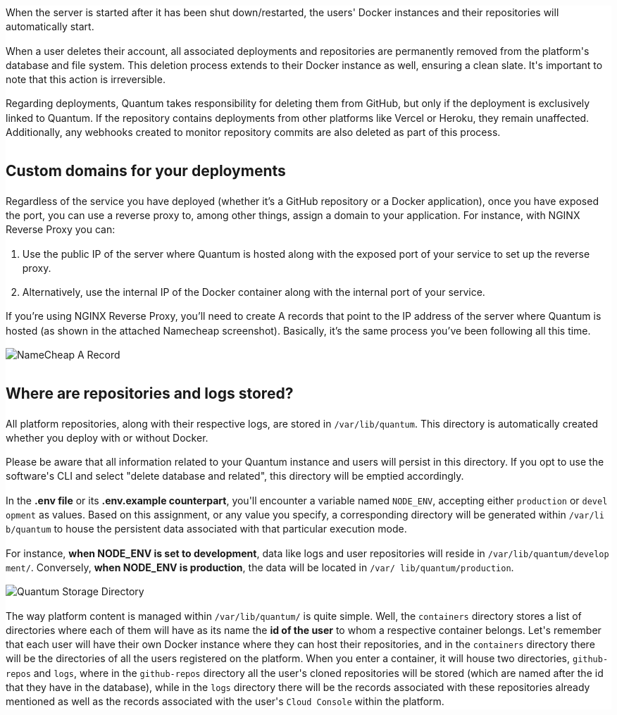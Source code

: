 When the server is started after it has been shut down/restarted, the users' Docker instances and their repositories will automatically start.

When a user deletes their account, all associated deployments and repositories are permanently removed from the platform's database and file system. This deletion process extends to their Docker instance as well, ensuring a clean slate. It's important to note that this action is irreversible.

Regarding deployments, Quantum takes responsibility for deleting them from GitHub, but only if the deployment is exclusively linked to Quantum. If the repository contains deployments from other platforms like Vercel or Heroku, they remain unaffected. Additionally, any webhooks created to monitor repository commits are also deleted as part of this process.

## Custom domains for your deployments
Regardless of the service you have deployed (whether it’s a GitHub repository or a Docker application), once you have exposed the port, you can use a reverse proxy to, among other things, assign a domain to your application. For instance, with NGINX Reverse Proxy you can:

1. Use the public IP of the server where Quantum is hosted along with the exposed port of your service to set up the reverse proxy.

2. Alternatively, use the internal IP of the Docker container along with the internal port of your service.

If you’re using NGINX Reverse Proxy, you’ll need to create A records that point to the IP address of the server where Quantum is hosted (as shown in the attached Namecheap screenshot). Basically, it’s the same process you’ve been following all this time.

![NameCheap A Record](/screenshots/NameCheapARecord.png)

## Where are repositories and logs stored?
All platform repositories, along with their respective logs, are stored in `/var/lib/quantum`. This directory is automatically created whether you deploy with or without Docker.

Please be aware that all information related to your Quantum instance and users will persist in this directory. If you opt to use the software's CLI and select "delete database and related", this directory will be emptied accordingly.

In the **.env file** or its **.env.example counterpart**, you'll encounter a variable named `NODE_ENV`, accepting either `production` or `development` as values. Based on this assignment, or any value you specify, a corresponding directory will be generated within `/var/lib/quantum` to house the persistent data associated with that particular execution mode.

For instance, **when NODE_ENV is set to development**, data like logs and user repositories will reside in `/var/lib/quantum/development/`. Conversely, **when NODE_ENV is production**, the data will be located in `/var/ lib/quantum/production`.

![Quantum Storage Directory](/screenshots/QuantumStorageDir.png)

The way platform content is managed within `/var/lib/quantum/` is quite simple. Well, the `containers` directory stores a list of directories where each of them will have as its name the **id of the user** to whom a respective container belongs. Let's remember that each user will have their own Docker instance where they can host their repositories, and in the `containers` directory there will be the directories of all the users registered on the platform. When you enter a container, it will house two directories, `github-repos` and `logs`, where in the `github-repos` directory all the user's cloned repositories will be stored (which are named after the id that they have in the database), while in the `logs` directory there will be the records associated with these repositories already mentioned as well as the records associated with the user's `Cloud Console` within the platform.

